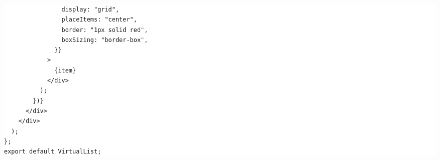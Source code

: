 ```tsx
                display: "grid",
                placeItems: "center",
                border: "1px solid red",
                boxSizing: "border-box",
              }}
            >
              {item}
            </div>
          );
        })}
      </div>
    </div>
  );
};
export default VirtualList;
```
